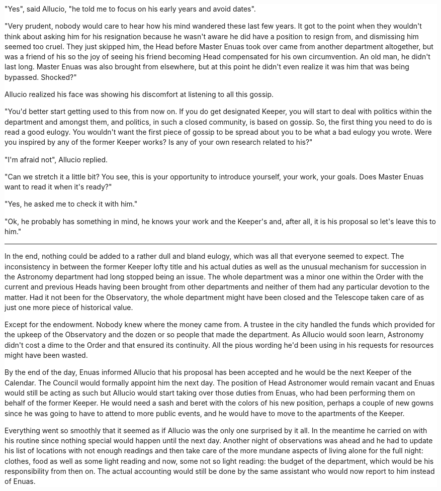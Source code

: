 "Yes", said Allucio, "he told me to focus on his early years and avoid dates".

"Very prudent, nobody would care to hear how his mind wandered these last few years. It got to the point when they wouldn't think about asking him for his resignation because he wasn't aware he did have a position to resign from, and dismissing him seemed too cruel. They just skipped him, the Head before Master Enuas took over came from another department altogether, but was a friend of his so the joy of seeing his friend becoming Head compensated for his own circumvention. An old man, he didn't last long. Master Enuas was also brought from elsewhere, but at this point he didn't even realize it was him that was being bypassed. Shocked?"

Allucio realized his face was showing his discomfort at listening to all this gossip.

"You'd better start getting used to this from now on. If you do get designated Keeper, you will start to deal with politics within the department and amongst them, and politics, in such a closed community, is based on gossip. So, the first thing you need to do is read a good eulogy. You wouldn't want the first piece of gossip to be spread about you to be what a bad eulogy you wrote. Were you inspired by any of the former Keeper works? Is any of your own research related to his?"

"I'm afraid not", Allucio replied.

"Can we stretch it a little bit? You see, this is your opportunity to introduce yourself, your work, your goals. Does Master Enuas want to read it when it's ready?"

"Yes, he asked me to check it with him."

"Ok, he probably has something in mind, he knows your work and the Keeper's and, after all, it is his proposal so let's leave this to him."

----

In the end, nothing could be added to a rather dull and bland eulogy, which was all that everyone seemed to expect. The inconsistency in between the former Keeper lofty title and his actual duties as well as the unusual mechanism for succession in the Astronomy department had long stopped being an issue. The whole department was a minor one within the Order with the current and previous Heads having been brought from other departments and neither of them had any particular devotion to the matter. Had it not been for the Observatory, the whole department might have been closed and the Telescope taken care of as just one more piece of historical value.

Except for the endowment. Nobody knew where the money came from. A trustee in the city handled the funds which provided for the upkeep of the Observatory and the dozen or so people that made the department. As Allucio would soon learn, Astronomy didn't cost a dime to the Order and that ensured its continuity. All the pious wording he'd been using in his requests for resources might have been wasted.

By the end of the day, Enuas informed Allucio that his proposal has been accepted and he would be the next Keeper of the Calendar. The Council would formally appoint him the next day. The position of Head Astronomer would remain vacant and Enuas would still be acting as such but Allucio would start taking over those duties from Enuas, who had been performing them on behalf of the former Keeper. He would need a sash and beret with the colors of his new position, perhaps a couple of new gowns since he was going to have to attend to more public events, and he would have to move to the apartments of the Keeper.

Everything went so smoothly that it seemed as if Allucio was the only one surprised by it all. In the meantime he carried on with his routine since nothing special would happen until the next day. Another night of observations was ahead and he had to update his list of locations with not enough readings and then take care of the more mundane aspects of living alone for the full night: clothes, food as well as some light reading and now, some not so light reading: the budget of the department, which would be his responsibility from then on. The actual accounting would still be done by the same assistant who would now report to him instead of Enuas.
